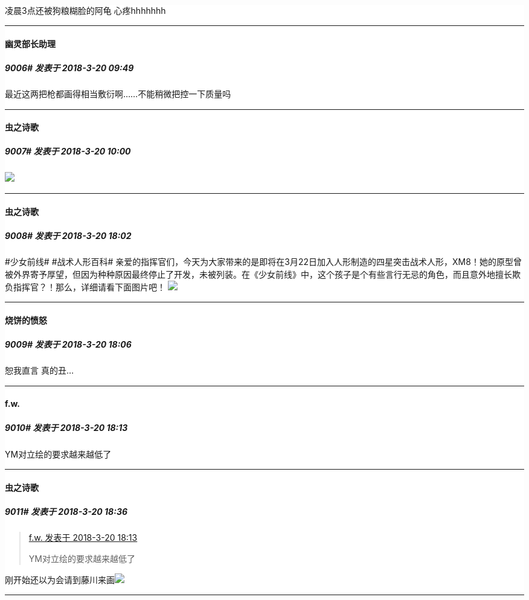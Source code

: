 凌晨3点还被狗粮糊脸的阿龟</blockquote>
心疼hhhhhhh

*****

####  幽灵部长助理  
##### 9006#       发表于 2018-3-20 09:49

最近这两把枪都画得相当敷衍啊……不能稍微把控一下质量吗

*****

####  虫之诗歌  
##### 9007#       发表于 2018-3-20 10:00

<img src="https://wx1.sinaimg.cn/mw1024/006ym3N9gy1fpiyr80f5ej30fo0mx75w.jpg" referrerpolicy="no-referrer">

*****

####  虫之诗歌  
##### 9008#       发表于 2018-3-20 18:02

#少女前线# #战术人形百科# 亲爱的指挥官们，今天为大家带来的是即将在3月22日加入人形制造的四星突击战术人形，XM8！她的原型曾被外界寄予厚望，但因为种种原因最终停止了开发，未被列装。在《少女前线》中，这个孩子是个有些言行无忌的角色，而且意外地擅长欺负指挥官？！那么，详细请看下面图片吧！
<img src="https://wx4.sinaimg.cn/mw1024/0067Lrddgy1fpjfq1q6f5j30go1ht7eo.jpg" referrerpolicy="no-referrer">

*****

####  烧饼的愤怒  
##### 9009#       发表于 2018-3-20 18:06

恕我直言 真的丑…

*****

####  f.w.  
##### 9010#       发表于 2018-3-20 18:13

YM对立绘的要求越来越低了

*****

####  虫之诗歌  
##### 9011#       发表于 2018-3-20 18:36

<blockquote><a href="httphttps://bbs.saraba1st.com/2b/forum.php?mod=redirect&amp;goto=findpost&amp;pid=38912379&amp;ptid=1471785" target="_blank">f.w. 发表于 2018-3-20 18:13</a>

YM对立绘的要求越来越低了</blockquote>
刚开始还以为会请到藤川来画<img src="https://static.saraba1st.com/image/smiley/face2017/007.png" referrerpolicy="no-referrer">

*****
